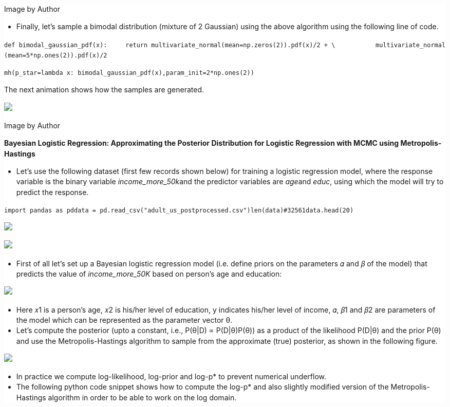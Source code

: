 Image by Author

-   Finally, let’s sample a bimodal distribution (mixture of 2 Gaussian)
    using the above algorithm using the following line of code.

``` {#a11a .graf .graf--pre .graf-after--li name="a11a"}
def bimodal_gaussian_pdf(x):     return multivariate_normal(mean=np.zeros(2)).pdf(x)/2 + \           multivariate_normal(mean=5*np.ones(2)).pdf(x)/2
```

``` {#86dd .graf .graf--pre .graf-after--pre name="86dd"}
mh(p_star=lambda x: bimodal_gaussian_pdf(x),param_init=2*np.ones(2))
```

The next animation shows how the samples are generated.

![](https://cdn-images-1.medium.com/max/800/1*5mFN_73SwBqCE8dNSDwICA.gif)

Image by Author

**Bayesian Logistic Regression: Approximating the Posterior Distribution
for Logistic Regression with MCMC using Metropolis-Hastings**

-   Let’s use the following dataset (first few records shown below) for
    training a logistic regression model, where the response variable is
    the binary variable *income\_more\_50k*and the predictor variables
    are *age*and *educ*, using which the model will try to predict the
    response.

``` {#2234 .graf .graf--pre .graf-after--li name="2234"}
import pandas as pddata = pd.read_csv("adult_us_postprocessed.csv")len(data)#32561data.head(20)
```

![](https://cdn-images-1.medium.com/max/800/1*jl1zli9LV027YUG7Yc76mA.png)

![](https://cdn-images-1.medium.com/max/800/1*DGaJlF5uvXCi_QoKJne3jg.png)

-   First of all let’s set up a Bayesian logistic regression model (i.e.
    define priors on the parameters 𝛼 and 𝛽 of the model) that predicts
    the value of *income\_more\_50K* based on person’s age and
    education:

![](https://cdn-images-1.medium.com/max/800/1*MOh7NR86O5hFfrDl37Gqhg.png)

-   Here 𝑥1 is a person’s age, 𝑥2 is his/her level of education, y
    indicates his/her level of income, 𝛼, 𝛽1 and 𝛽2 are parameters of
    the model which can be represented as the parameter vector θ.
-   Let’s compute the posterior (upto a constant, i.e., P(θ|D) ∝
    P(D|θ)P(θ)) as a product of the likelihood P(D|θ) and the prior P(θ)
    and use the Metropolis-Hastings algorithm to sample from the
    approximate (true) posterior, as shown in the following figure.

![](https://cdn-images-1.medium.com/max/800/1*zlyg0XBk0XlQvNuTvhb0vw.png)

-   In practice we compute log-likelihood, log-prior and log-p\* to
    prevent numerical underflow.
-   The following python code snippet shows how to compute the log-p\*
    and also slightly modified version of the Metropolis-Hastings
    algorithm in order to be able to work on the log domain.
